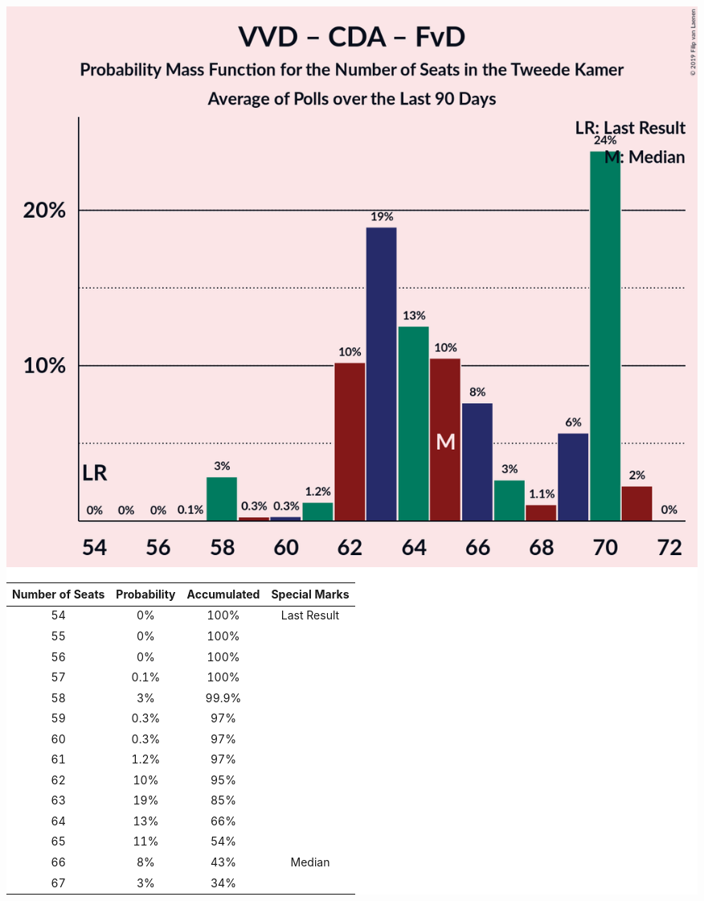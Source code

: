 ![Graph with seats probability mass function not yet produced](average--coalitions-seats-pmf-vvd–cda–fvd.png "Seats Probability Mass Function")

| Number of Seats | Probability | Accumulated | Special Marks |
|:---------------:|:-----------:|:-----------:|:-------------:|
| 54 | 0% | 100% | Last Result |
| 55 | 0% | 100% |  |
| 56 | 0% | 100% |  |
| 57 | 0.1% | 100% |  |
| 58 | 3% | 99.9% |  |
| 59 | 0.3% | 97% |  |
| 60 | 0.3% | 97% |  |
| 61 | 1.2% | 97% |  |
| 62 | 10% | 95% |  |
| 63 | 19% | 85% |  |
| 64 | 13% | 66% |  |
| 65 | 11% | 54% |  |
| 66 | 8% | 43% | Median |
| 67 | 3% | 34% |  |